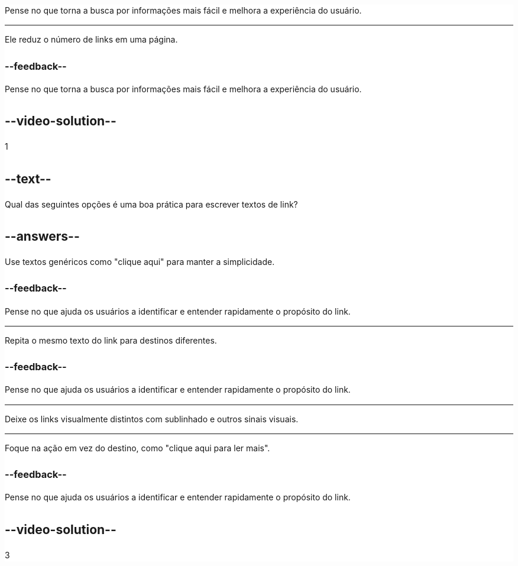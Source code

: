 Pense no que torna a busca por informações mais fácil e melhora a experiência do usuário.

---

Ele reduz o número de links em uma página.

### --feedback--

Pense no que torna a busca por informações mais fácil e melhora a experiência do usuário.

## --video-solution--

1

## --text--

Qual das seguintes opções é uma boa prática para escrever textos de link?

## --answers--

Use textos genéricos como "clique aqui" para manter a simplicidade.

### --feedback--

Pense no que ajuda os usuários a identificar e entender rapidamente o propósito do link.

---

Repita o mesmo texto do link para destinos diferentes.

### --feedback--

Pense no que ajuda os usuários a identificar e entender rapidamente o propósito do link.

---

Deixe os links visualmente distintos com sublinhado e outros sinais visuais.

---

Foque na ação em vez do destino, como "clique aqui para ler mais".

### --feedback--

Pense no que ajuda os usuários a identificar e entender rapidamente o propósito do link.

## --video-solution--

3
